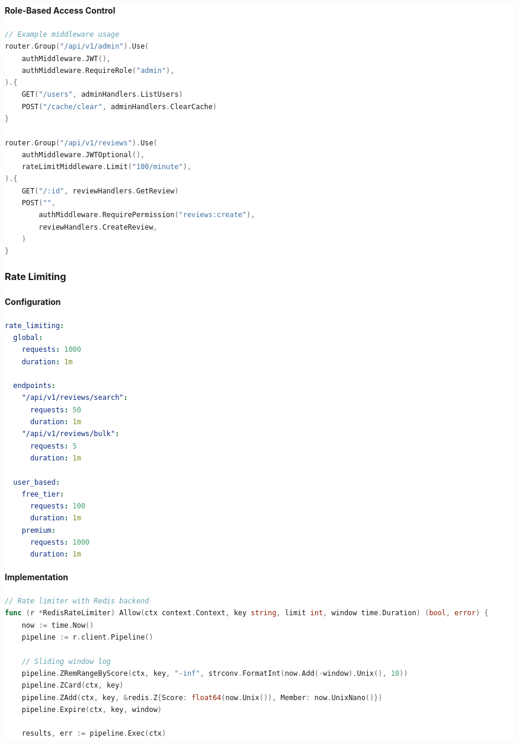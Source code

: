 #### Role-Based Access Control
```go
// Example middleware usage
router.Group("/api/v1/admin").Use(
    authMiddleware.JWT(),
    authMiddleware.RequireRole("admin"),
).{
    GET("/users", adminHandlers.ListUsers)
    POST("/cache/clear", adminHandlers.ClearCache)
}

router.Group("/api/v1/reviews").Use(
    authMiddleware.JWTOptional(),
    rateLimitMiddleware.Limit("100/minute"),
).{
    GET("/:id", reviewHandlers.GetReview)
    POST("", 
        authMiddleware.RequirePermission("reviews:create"),
        reviewHandlers.CreateReview,
    )
}
```

### Rate Limiting

#### Configuration
```yaml
rate_limiting:
  global:
    requests: 1000
    duration: 1m
    
  endpoints:
    "/api/v1/reviews/search":
      requests: 50
      duration: 1m
    "/api/v1/reviews/bulk":
      requests: 5
      duration: 1m
      
  user_based:
    free_tier:
      requests: 100
      duration: 1m
    premium:
      requests: 1000
      duration: 1m
```

#### Implementation
```go
// Rate limiter with Redis backend
func (r *RedisRateLimiter) Allow(ctx context.Context, key string, limit int, window time.Duration) (bool, error) {
    now := time.Now()
    pipeline := r.client.Pipeline()
    
    // Sliding window log
    pipeline.ZRemRangeByScore(ctx, key, "-inf", strconv.FormatInt(now.Add(-window).Unix(), 10))
    pipeline.ZCard(ctx, key)
    pipeline.ZAdd(ctx, key, &redis.Z{Score: float64(now.Unix()), Member: now.UnixNano()})
    pipeline.Expire(ctx, key, window)
    
    results, err := pipeline.Exec(ctx)
```